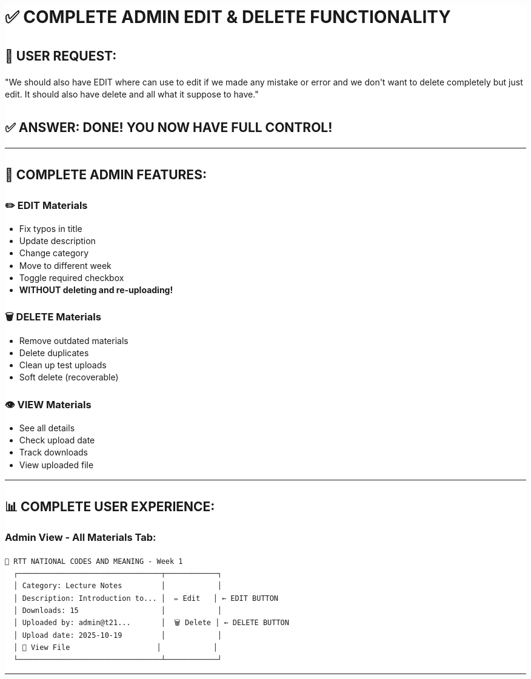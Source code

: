 # ✅ **COMPLETE ADMIN EDIT & DELETE FUNCTIONALITY**

## **🎯 USER REQUEST:**

"We should also have EDIT where can use to edit if we made any mistake or error and we don't want to delete completely but just edit. It should also have delete and all what it suppose to have."

## **✅ ANSWER: DONE! YOU NOW HAVE FULL CONTROL!**

---

## **🎉 COMPLETE ADMIN FEATURES:**

### **✏️ EDIT Materials**
- Fix typos in title
- Update description
- Change category
- Move to different week
- Toggle required checkbox
- **WITHOUT deleting and re-uploading!**

### **🗑️ DELETE Materials**
- Remove outdated materials
- Delete duplicates
- Clean up test uploads
- Soft delete (recoverable)

### **👁️ VIEW Materials**
- See all details
- Check upload date
- Track downloads
- View uploaded file

---

## **📊 COMPLETE USER EXPERIENCE:**

### **Admin View - All Materials Tab:**

```
📄 RTT NATIONAL CODES AND MEANING - Week 1
  ┌─────────────────────────────────┬────────────┐
  │ Category: Lecture Notes         │            │
  │ Description: Introduction to... │  ✏️ Edit   │ ← EDIT BUTTON
  │ Downloads: 15                   │            │
  │ Uploaded by: admin@t21...       │  🗑️ Delete │ ← DELETE BUTTON
  │ Upload date: 2025-10-19         │            │
  │ 🔗 View File                    │            │
  └─────────────────────────────────┴────────────┘
```

---